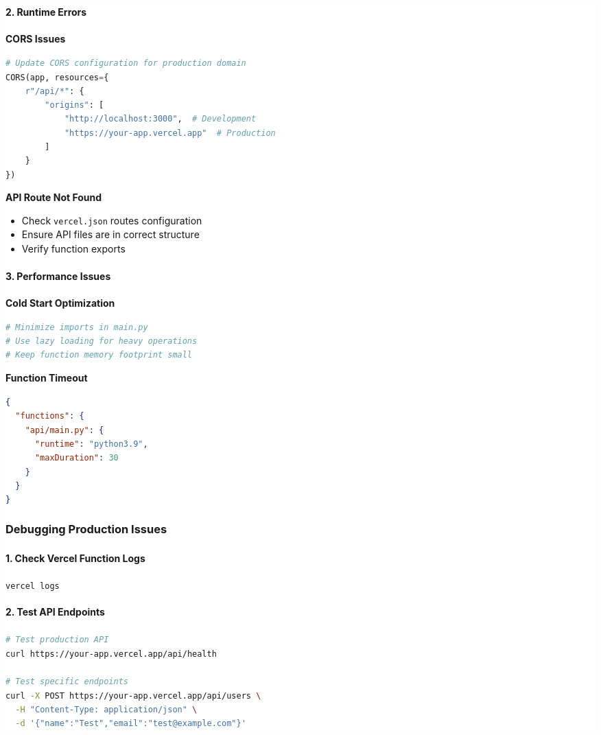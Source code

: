 #### 2. Runtime Errors

**CORS Issues**
```python
# Update CORS configuration for production domain
CORS(app, resources={
    r"/api/*": {
        "origins": [
            "http://localhost:3000",  # Development
            "https://your-app.vercel.app"  # Production
        ]
    }
})
```

**API Route Not Found**
- Check `vercel.json` routes configuration
- Ensure API files are in correct structure
- Verify function exports

#### 3. Performance Issues

**Cold Start Optimization**
```python
# Minimize imports in main.py
# Use lazy loading for heavy operations
# Keep function memory footprint small
```

**Function Timeout**
```json
{
  "functions": {
    "api/main.py": {
      "runtime": "python3.9",
      "maxDuration": 30
    }
  }
}
```

### Debugging Production Issues

#### 1. Check Vercel Function Logs
```bash
vercel logs
```

#### 2. Test API Endpoints
```bash
# Test production API
curl https://your-app.vercel.app/api/health

# Test specific endpoints
curl -X POST https://your-app.vercel.app/api/users \
  -H "Content-Type: application/json" \
  -d '{"name":"Test","email":"test@example.com"}'
```
